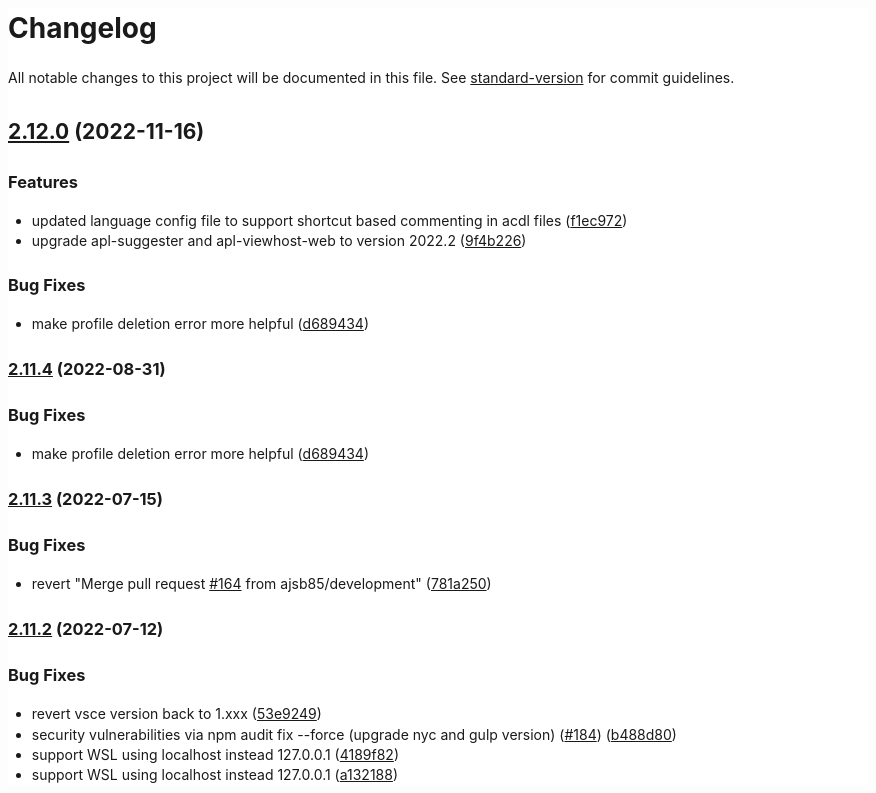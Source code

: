 # Changelog

All notable changes to this project will be documented in this file. See [standard-version](https://github.com/conventional-changelog/standard-version) for commit guidelines.

## [2.12.0](https://github.com/alexa/ask-toolkit-for-vscode/compare/v2.11.3...v2.12.0) (2022-11-16)


### Features

* updated language config file to support shortcut based commenting in acdl files ([f1ec972](https://github.com/alexa/ask-toolkit-for-vscode/commits/f1ec972299a2be27a46f106bad15eaf451745131))
* upgrade apl-suggester and apl-viewhost-web to version 2022.2 ([9f4b226](https://github.com/alexa/ask-toolkit-for-vscode/commits/9f4b226b2be89dd9ad2620bf4957923f52b75e1f))


### Bug Fixes

* make profile deletion error more helpful ([d689434](https://github.com/alexa/ask-toolkit-for-vscode/commits/d689434b76c16574c5f1b6cd2f15fb1f95d61aa0))

### [2.11.4](https://github.com/alexa/ask-toolkit-for-vscode/compare/v2.11.3...v2.11.4) (2022-08-31)


### Bug Fixes

* make profile deletion error more helpful ([d689434](https://github.com/alexa/ask-toolkit-for-vscode/commits/d689434b76c16574c5f1b6cd2f15fb1f95d61aa0))

### [2.11.3](https://github.com/alexa/ask-toolkit-for-vscode/compare/v2.11.2...v2.11.3) (2022-07-15)


### Bug Fixes

* revert "Merge pull request [#164](https://github.com/alexa/ask-toolkit-for-vscode/issues/164) from ajsb85/development" ([781a250](https://github.com/alexa/ask-toolkit-for-vscode/commits/781a250e45394e00396e630b1043eda388129640))

### [2.11.2](https://github.com/alexa/ask-toolkit-for-vscode/compare/v2.11.1...v2.11.2) (2022-07-12)


### Bug Fixes

* revert vsce version back to 1.xxx ([53e9249](https://github.com/alexa/ask-toolkit-for-vscode/commits/53e9249840496591b4c8687fb02a0112f9095ec1))
* security vulnerabilities via npm audit fix --force (upgrade nyc and gulp version) ([#184](https://github.com/alexa/ask-toolkit-for-vscode/issues/184)) ([b488d80](https://github.com/alexa/ask-toolkit-for-vscode/commits/b488d80ca0d4d5b526bd4f6d46d88f0654183660))
* support WSL using localhost instead 127.0.0.1 ([4189f82](https://github.com/alexa/ask-toolkit-for-vscode/commits/4189f820996acacd4b512f34fefbe82f0ffaac73))
* support WSL using localhost instead 127.0.0.1 ([a132188](https://github.com/alexa/ask-toolkit-for-vscode/commits/a132188e670648ba7a0cabc3f220cceb96018b97))
